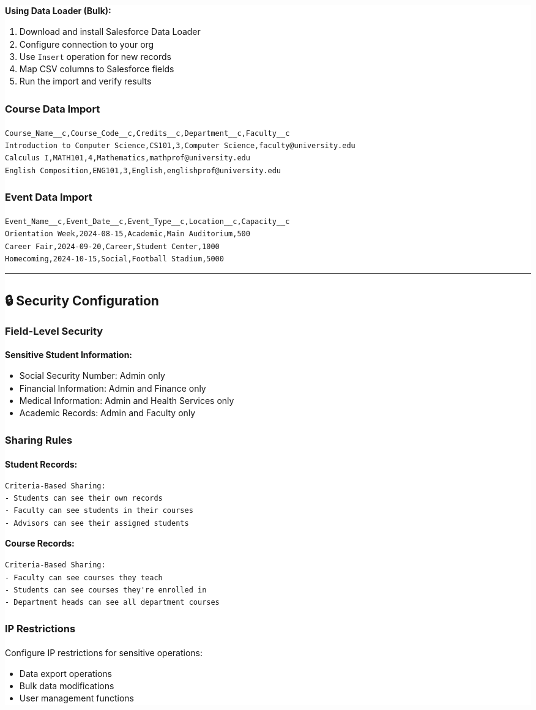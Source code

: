 **Using Data Loader (Bulk):**
1. Download and install Salesforce Data Loader
2. Configure connection to your org
3. Use `Insert` operation for new records
4. Map CSV columns to Salesforce fields
5. Run the import and verify results

### Course Data Import
```csv
Course_Name__c,Course_Code__c,Credits__c,Department__c,Faculty__c
Introduction to Computer Science,CS101,3,Computer Science,faculty@university.edu
Calculus I,MATH101,4,Mathematics,mathprof@university.edu
English Composition,ENG101,3,English,englishprof@university.edu
```

### Event Data Import
```csv
Event_Name__c,Event_Date__c,Event_Type__c,Location__c,Capacity__c
Orientation Week,2024-08-15,Academic,Main Auditorium,500
Career Fair,2024-09-20,Career,Student Center,1000
Homecoming,2024-10-15,Social,Football Stadium,5000
```

---

## 🔒 Security Configuration

### Field-Level Security
**Sensitive Student Information:**
- Social Security Number: Admin only
- Financial Information: Admin and Finance only
- Medical Information: Admin and Health Services only
- Academic Records: Admin and Faculty only

### Sharing Rules
**Student Records:**
```
Criteria-Based Sharing:
- Students can see their own records
- Faculty can see students in their courses
- Advisors can see their assigned students
```

**Course Records:**
```
Criteria-Based Sharing:
- Faculty can see courses they teach
- Students can see courses they're enrolled in
- Department heads can see all department courses
```

### IP Restrictions
Configure IP restrictions for sensitive operations:
- Data export operations
- Bulk data modifications
- User management functions
